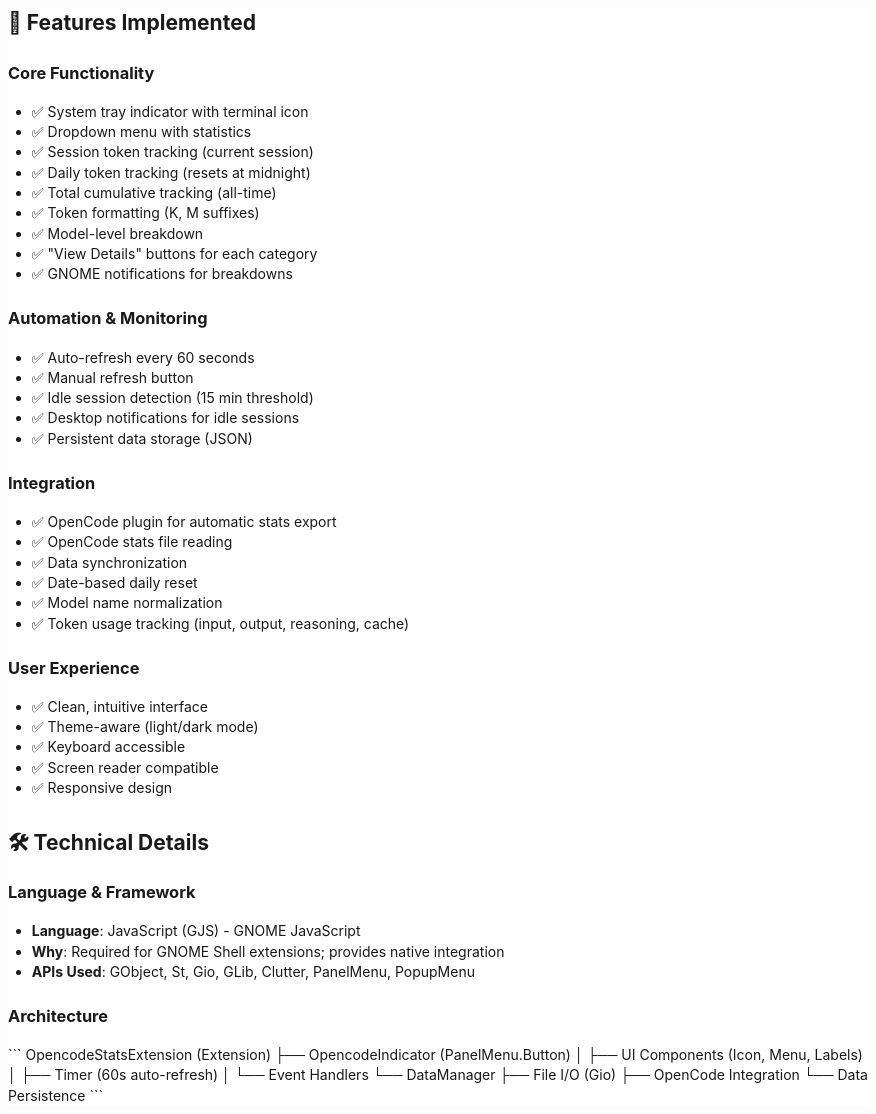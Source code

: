 ## 🎨 Features Implemented

### Core Functionality
- ✅ System tray indicator with terminal icon
- ✅ Dropdown menu with statistics
- ✅ Session token tracking (current session)
- ✅ Daily token tracking (resets at midnight)
- ✅ Total cumulative tracking (all-time)
- ✅ Token formatting (K, M suffixes)
- ✅ Model-level breakdown
- ✅ "View Details" buttons for each category
- ✅ GNOME notifications for breakdowns

### Automation & Monitoring
- ✅ Auto-refresh every 60 seconds
- ✅ Manual refresh button
- ✅ Idle session detection (15 min threshold)
- ✅ Desktop notifications for idle sessions
- ✅ Persistent data storage (JSON)

### Integration
- ✅ OpenCode plugin for automatic stats export
- ✅ OpenCode stats file reading
- ✅ Data synchronization
- ✅ Date-based daily reset
- ✅ Model name normalization
- ✅ Token usage tracking (input, output, reasoning, cache)

### User Experience
- ✅ Clean, intuitive interface
- ✅ Theme-aware (light/dark mode)
- ✅ Keyboard accessible
- ✅ Screen reader compatible
- ✅ Responsive design

## 🛠️ Technical Details

### Language & Framework
- **Language**: JavaScript (GJS) - GNOME JavaScript
- **Why**: Required for GNOME Shell extensions; provides native integration
- **APIs Used**: GObject, St, Gio, GLib, Clutter, PanelMenu, PopupMenu

### Architecture
\`\`\`
OpencodeStatsExtension (Extension)
├── OpencodeIndicator (PanelMenu.Button)
│   ├── UI Components (Icon, Menu, Labels)
│   ├── Timer (60s auto-refresh)
│   └── Event Handlers
└── DataManager
    ├── File I/O (Gio)
    ├── OpenCode Integration
    └── Data Persistence
\`\`\`

